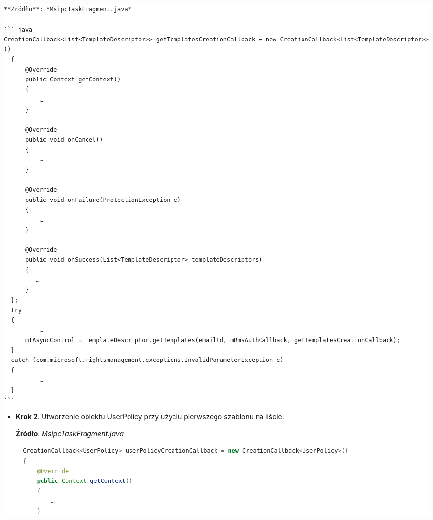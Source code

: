     **Źródło**: *MsipcTaskFragment.java*

    ``` java
    CreationCallback<List<TemplateDescriptor>> getTemplatesCreationCallback = new CreationCallback<List<TemplateDescriptor>>()
      {
          @Override
          public Context getContext()
          {
              …
          }

          @Override
          public void onCancel()
          {
              …
          }

          @Override
          public void onFailure(ProtectionException e)
          {
              …
          }

          @Override
          public void onSuccess(List<TemplateDescriptor> templateDescriptors)
          {
             …
          }
      };
      try
      {
              …
          mIAsyncControl = TemplateDescriptor.getTemplates(emailId, mRmsAuthCallback, getTemplatesCreationCallback);
      }
      catch (com.microsoft.rightsmanagement.exceptions.InvalidParameterException e)
      {
              …
      }
    ```

- **Krok 2**. Utworzenie obiektu [UserPolicy](https://msdn.microsoft.com/library/dn790887.aspx) przy użyciu pierwszego szablonu na liście.

    **Źródło**: *MsipcTaskFragment.java*

    ``` java
      CreationCallback<UserPolicy> userPolicyCreationCallback = new CreationCallback<UserPolicy>()
      {
          @Override
          public Context getContext()
          {
              …
          }
